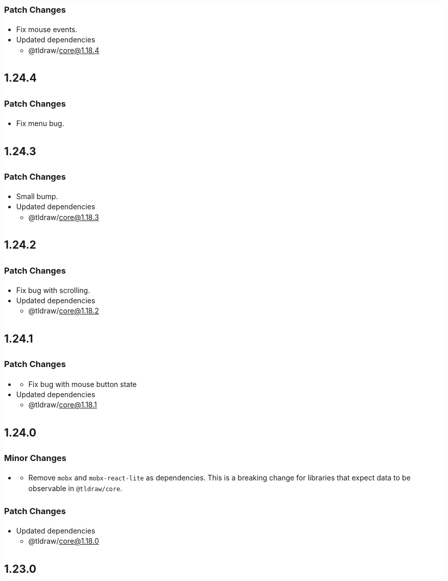 ### Patch Changes

- Fix mouse events.
- Updated dependencies
  - @tldraw/core@1.18.4

## 1.24.4

### Patch Changes

- Fix menu bug.

## 1.24.3

### Patch Changes

- Small bump.
- Updated dependencies
  - @tldraw/core@1.18.3

## 1.24.2

### Patch Changes

- Fix bug with scrolling.
- Updated dependencies
  - @tldraw/core@1.18.2

## 1.24.1

### Patch Changes

- - Fix bug with mouse button state
- Updated dependencies
  - @tldraw/core@1.18.1

## 1.24.0

### Minor Changes

- - Remove `mobx` and `mobx-react-lite` as dependencies. This is a breaking change for libraries that expect data to be observable in `@tldraw/core`.

### Patch Changes

- Updated dependencies
  - @tldraw/core@1.18.0

## 1.23.0
